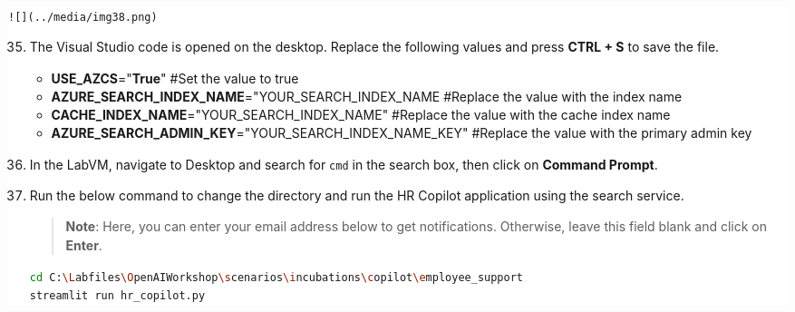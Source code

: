     ![](../media/img38.png)

35. The Visual Studio code is opened on the desktop. Replace the following values and press **CTRL + S** to save the file.

     - **USE_AZCS**="**True**" #Set the value to true
     - **AZURE_SEARCH_INDEX_NAME**="YOUR_SEARCH_INDEX_NAME #Replace the value with the index name
     - **CACHE_INDEX_NAME**="YOUR_SEARCH_INDEX_NAME" #Replace the value with the cache index name
     - **AZURE_SEARCH_ADMIN_KEY**="YOUR_SEARCH_INDEX_NAME_KEY" #Replace the value with the primary admin key
 
36. In the LabVM, navigate to Desktop and search for `cmd` in the search box, then click on **Command Prompt**.

37. Run the below command to change the directory and run the HR Copilot application using the search service.

      > **Note**: Here, you can enter your email address below to get notifications. Otherwise, leave this field blank and click on **Enter**.

    ```bash
    cd C:\Labfiles\OpenAIWorkshop\scenarios\incubations\copilot\employee_support
    streamlit run hr_copilot.py
    ```
